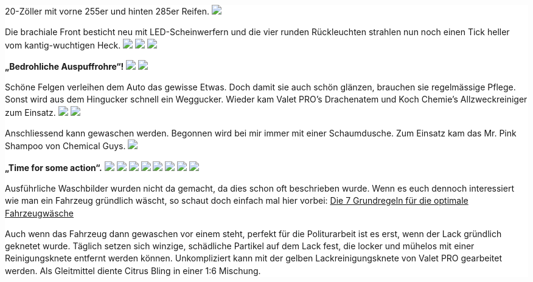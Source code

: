 20-Zöller mit vorne 255er und hinten 285er Reifen.
![](https://glossbossimages.s3.eu-central-1.amazonaws.com/RBdetailing/gtr/DSC_1300.jpg)

Die brachiale Front besticht neu mit LED-Scheinwerfern und die vier runden Rückleuchten strahlen nun noch einen Tick heller vom kantig-wuchtigen Heck.
![](https://glossbossimages.s3.eu-central-1.amazonaws.com/RBdetailing/gtr/DSC_1301.jpg)
![](https://glossbossimages.s3.eu-central-1.amazonaws.com/RBdetailing/gtr/DSC_1305.jpg)
![](https://glossbossimages.s3.eu-central-1.amazonaws.com/RBdetailing/gtr/DSC_1286.jpg)

**„Bedrohliche Auspuffrohre“!**
![](https://glossbossimages.s3.eu-central-1.amazonaws.com/RBdetailing/gtr/DSC_1284.jpg)
![](https://glossbossimages.s3.eu-central-1.amazonaws.com/RBdetailing/gtr/DSC_1308.jpg)

Schöne Felgen verleihen dem Auto das gewisse Etwas. Doch damit sie auch schön glänzen, brauchen sie regelmässige Pflege. Sonst wird aus dem Hingucker schnell ein Weggucker. Wieder kam Valet PRO’s Drachenatem und Koch Chemie’s Allzweckreiniger zum Einsatz.
![](https://glossbossimages.s3.eu-central-1.amazonaws.com/RBdetailing/gtr/DSC_1314.jpg)
![](https://glossbossimages.s3.eu-central-1.amazonaws.com/RBdetailing/gtr/DSC_1317.jpg)

Anschliessend kann gewaschen werden. Begonnen wird bei mir immer mit einer Schaumdusche. Zum Einsatz kam das Mr. Pink Shampoo von Chemical Guys.
![](https://glossbossimages.s3.eu-central-1.amazonaws.com/RBdetailing/gtr/DSC_1311.jpg)

**„Time for some action“.**
![](https://glossbossimages.s3.eu-central-1.amazonaws.com/RBdetailing/gtr/DSC_1320.jpg)
![](https://glossbossimages.s3.eu-central-1.amazonaws.com/RBdetailing/gtr/DSC_1321.jpg)
![](https://glossbossimages.s3.eu-central-1.amazonaws.com/RBdetailing/gtr/DSC_1322.jpg)
![](https://glossbossimages.s3.eu-central-1.amazonaws.com/RBdetailing/gtr/DSC_1323.jpg)
![](https://glossbossimages.s3.eu-central-1.amazonaws.com/RBdetailing/gtr/DSC_1324.jpg)
![](https://glossbossimages.s3.eu-central-1.amazonaws.com/RBdetailing/gtr/DSC_1325.jpg)
![](https://glossbossimages.s3.eu-central-1.amazonaws.com/RBdetailing/gtr/DSC_1330.jpg)
![](https://glossbossimages.s3.eu-central-1.amazonaws.com/RBdetailing/gtr/DSC_1331.jpg)

Ausführliche Waschbilder wurden nicht da gemacht, da dies schon oft beschrieben wurde. Wenn es euch dennoch interessiert wie man ein Fahrzeug gründlich wäscht, so schaut doch einfach mal hier vorbei: [Die 7 Grundregeln für die optimale Fahrzeugwäsche](https://glossboss.de/anleitungen/die-7-grundregeln-fuer-die-optimale-fahrzeugwaesche)

Auch wenn das Fahrzeug dann gewaschen vor einem steht, perfekt für die Politurarbeit ist es erst, wenn der Lack gründlich geknetet wurde. Täglich setzen sich winzige, schädliche Partikel auf dem Lack fest, die locker und mühelos mit einer Reinigungsknete entfernt werden können. Unkompliziert kann mit der gelben Lackreinigungsknete von Valet PRO gearbeitet werden. Als Gleitmittel diente Citrus Bling in einer 1:6 Mischung.
